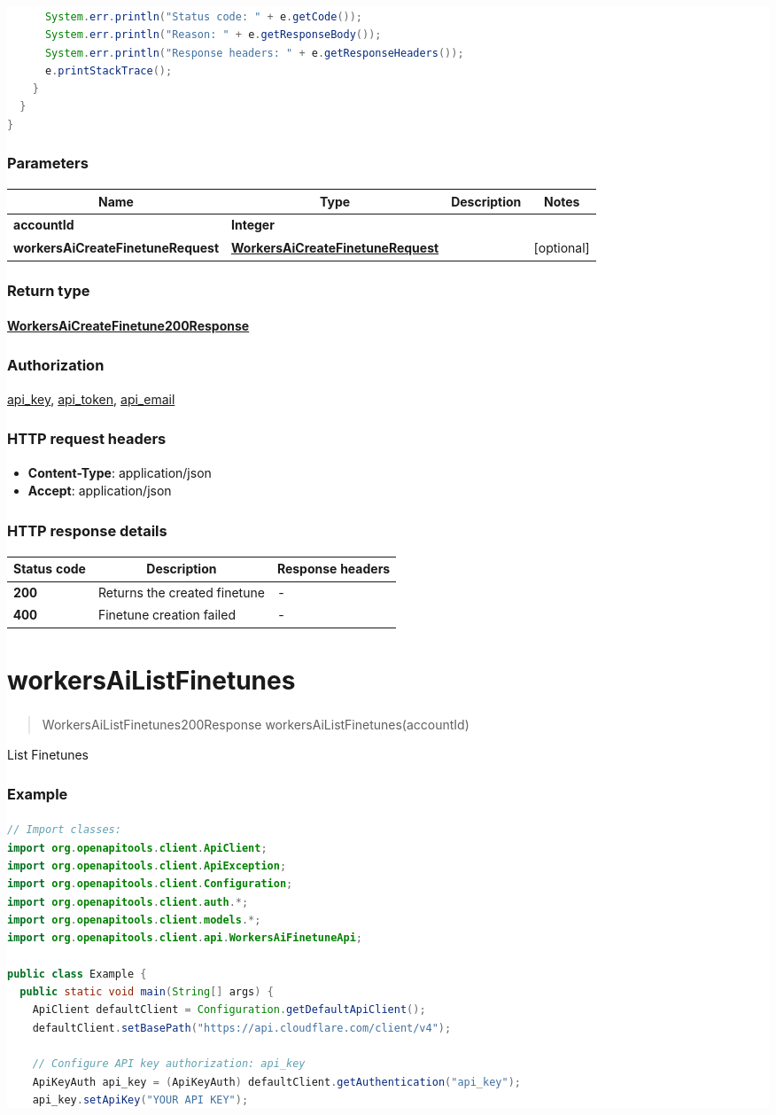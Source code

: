 ```java
      System.err.println("Status code: " + e.getCode());
      System.err.println("Reason: " + e.getResponseBody());
      System.err.println("Response headers: " + e.getResponseHeaders());
      e.printStackTrace();
    }
  }
}
```

### Parameters

| Name | Type | Description  | Notes |
|------------- | ------------- | ------------- | -------------|
| **accountId** | **Integer**|  | |
| **workersAiCreateFinetuneRequest** | [**WorkersAiCreateFinetuneRequest**](WorkersAiCreateFinetuneRequest.md)|  | [optional] |

### Return type

[**WorkersAiCreateFinetune200Response**](WorkersAiCreateFinetune200Response.md)

### Authorization

[api_key](../README.md#api_key), [api_token](../README.md#api_token), [api_email](../README.md#api_email)

### HTTP request headers

 - **Content-Type**: application/json
 - **Accept**: application/json

### HTTP response details
| Status code | Description | Response headers |
|-------------|-------------|------------------|
| **200** | Returns the created finetune |  -  |
| **400** | Finetune creation failed |  -  |

<a id="workersAiListFinetunes"></a>
# **workersAiListFinetunes**
> WorkersAiListFinetunes200Response workersAiListFinetunes(accountId)

List Finetunes

### Example
```java
// Import classes:
import org.openapitools.client.ApiClient;
import org.openapitools.client.ApiException;
import org.openapitools.client.Configuration;
import org.openapitools.client.auth.*;
import org.openapitools.client.models.*;
import org.openapitools.client.api.WorkersAiFinetuneApi;

public class Example {
  public static void main(String[] args) {
    ApiClient defaultClient = Configuration.getDefaultApiClient();
    defaultClient.setBasePath("https://api.cloudflare.com/client/v4");
    
    // Configure API key authorization: api_key
    ApiKeyAuth api_key = (ApiKeyAuth) defaultClient.getAuthentication("api_key");
    api_key.setApiKey("YOUR API KEY");
```